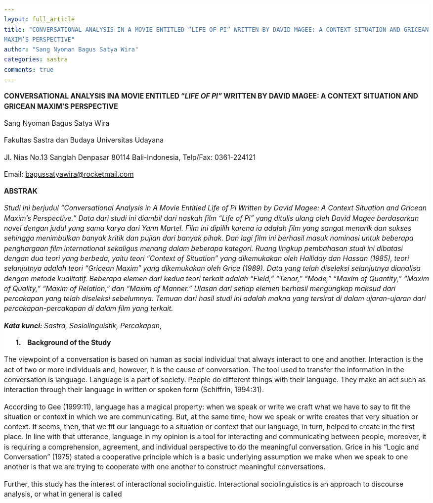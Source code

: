 ```yaml
---
layout: full_article
title: "CONVERSATIONAL ANALYSIS IN A MOVIE ENTITLED “LIFE OF PI” WRITTEN BY DAVID MAGEE: A CONTEXT SITUATION AND GRICEAN MAXIM’S PERSPECTIVE"
author: "Sang Nyoman Bagus Satya Wira"
categories: sastra
comments: true
---
```


<p><span class="font3" style="font-weight:bold;">CONVERSATIONAL ANALYSIS INA MOVIE ENTITLED “</span><span class="font3" style="font-weight:bold;font-style:italic;">LIFE OF PI” </span><span class="font3" style="font-weight:bold;">WRITTEN BY DAVID MAGEE: A CONTEXT SITUATION AND GRICEAN MAXIM’S PERSPECTIVE</span></p>
<p><span class="font2">Sang Nyoman Bagus Satya Wira</span></p>
<p><span class="font2">Fakultas Sastra dan Budaya Universitas Udayana</span></p>
<p><span class="font2">Jl. Nias No.13 Sanglah Denpasar 80114 Bali-Indonesia, Telp/Fax: 0361-224121</span></p>
<p><span class="font2">Email: </span><a href="mailto:bagussatyawira@rocketmail.com"><span class="font2">bagussatyawira@rocketmail.com</span></a></p>
<p><span class="font3" style="font-weight:bold;">ABSTRAK</span></p>
<p><span class="font3" style="font-style:italic;">S</span><span class="font1" style="font-style:italic;">tudi ini berjudul “Conversational Analysis in A Movie Entitled Life of Pi Written by David Magee: A Context Situation and Gricean Maxim’s Perspective.” Data dari studi ini diambil dari naskah film “Life of Pi” yang ditulis ulang oleh David Magee berdasarkan novel dengan judul yang sama karya dari Yann Martel. Film ini dipilih karena ia adalah film yang sangat menarik dan sukses sehingga menimbulkan banyak kritik dan pujian dari banyak pihak. Dan lagi film ini berhasil masuk nominasi untuk beberapa penghargaan film international sekaligus menang dalam beberapa kategori. Ruang lingkup pembahasan studi ini dibatasi dengan dua teori yang berbeda, yaitu teori “Context of Situation” yang dikemukakan oleh Halliday dan Hassan (1985), teori selanjutnya adalah teori “Gricean Maxim” yang dikemukakan oleh Grice (1989). Data yang telah diseleksi selanjutnya dianalisa dengan metode kualitatif. Beberapa elemen dari kedua teori terkait adalah “Field,” “Tenor,” “Mode,” “Maxim of Quantity,” “Maxim of Quality,” “Maxim of Relation,” dan “Maxim of Manner.” Ulasan dari setiap elemen berhasil mengungkap maksud dari percakapan yang telah diseleksi sebelumnya. Temuan dari hasil studi ini adalah makna yang tersirat di dalam ujaran-ujaran dari percakapan-percakapan di dalam film yang terkait.</span></p>
<p><span class="font1" style="font-weight:bold;font-style:italic;">Kata kunci: </span><span class="font1" style="font-style:italic;">Sastra, Sosiolinguistik, Percakapan,</span></p>
<ul style="list-style:none;"><li>
<p><span class="font3" style="font-weight:bold;">1. &nbsp;&nbsp;&nbsp;Background of the Study</span></p></li></ul>
<p><span class="font2">The viewpoint of a conversation is based on human as social individual that always interact to one and another. Interaction is the act of two or more individuals and, however, it is the cause of conversation. The tool used to transfer the information in the conversation is language. Language is a part of society. People do different things with their language. They make an act such as interaction through their language in written or spoken form (Schiffrin, 1994:31).</span></p>
<p><span class="font2">According to Gee (1999:11), language has a magical property: when we speak or write we craft what we have to say to fit the situation or context in which we are communicating. But, at the same time, how we speak or write creates that very situation or context. It seems, then, that we fit our language to a situation or context that our language, in turn, helped to create in the first place. In line with that utterance, language in my opinion is a tool for interacting and communicating between people, moreover, it is requiring a comprehension, agreement, and individual perspective to do the meaningful conversation. Grice in his “Logic and Conversation” (1975) stated a cooperative principle which is a basic underlying assumption we make when we speak to one another is that we are trying to cooperate with one another to construct meaningful conversations.</span></p>
<p><span class="font2">Further, this study has the interest of interactional sociolinguistic. Interactional sociolinguistics is an approach to discourse analysis, or what in general is called</span></p>